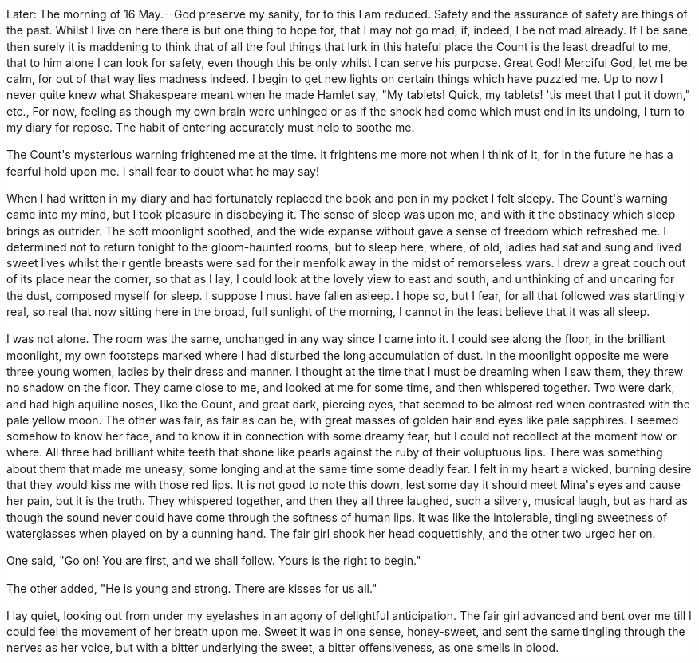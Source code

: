 Later: The morning of 16 May.--God preserve my sanity, for to this I am reduced. Safety and the assurance of safety are things of the past. Whilst I live on here there is but one thing to hope for, that I may not go mad, if, indeed, I be not mad already. If I be sane, then surely it is maddening to think that of all the foul things that lurk in this hateful place the Count is the least dreadful to me, that to him alone I can look for safety, even though this be only whilst I can serve his  purpose.  Great  God!  Merciful God,  let  me  be  calm,  for  out  of  that way lies madness indeed. I begin to get new lights on certain things which have puzzled me. Up to now I never quite knew what Shakespeare meant when he made Hamlet say, "My tablets! Quick, my tablets! 'tis meet that I put it down," etc., For now, feeling as though my own brain were unhinged or as if the shock had come which must end in its undoing, I turn to my diary for repose. The habit of entering accurately must help to soothe me.

The Count's mysterious warning frightened me at the time. It frightens me more not when I think of it, for in the future he has a fearful hold upon me. I shall fear to doubt what he may say!

When I had written in my diary and had fortunately replaced the book and pen in my pocket I felt sleepy. The Count's warning came into my mind, but I took pleasure in disobeying it. The sense of sleep was upon me, and with it the obstinacy which sleep brings as outrider. The soft moonlight soothed, and the wide  expanse  without  gave  a  sense  of  freedom  which  refreshed  me.  I determined not to return tonight to the gloom-haunted rooms, but to sleep here, where, of old, ladies had sat and sung and lived sweet lives whilst their gentle breasts  were  sad  for  their  menfolk  away  in  the  midst  of  remorseless  wars.  I drew a great couch out of its place near the corner, so that as I lay, I could look at the lovely view to east and south, and unthinking of and uncaring for the dust, composed myself for sleep. I suppose I must have fallen asleep. I hope so, but I fear, for all that followed was startlingly real, so real that now sitting here in the broad, full sunlight of the morning, I cannot in the least believe that it was all sleep.

I  was  not  alone.  The  room was the same, unchanged in any way since I came into it.  I  could  see  along  the  floor,  in  the  brilliant  moonlight,  my  own footsteps marked where I had disturbed the long accumulation of dust. In the moonlight  opposite  me  were  three  young  women,  ladies  by  their  dress  and manner. I thought at the time that I must be dreaming when I saw them, they threw no shadow on the floor. They came close to me, and looked at me for some time, and then whispered together. Two were dark, and had high aquiline noses, like the Count, and great dark, piercing eyes, that seemed to be almost red when contrasted with the pale yellow moon. The other was fair, as fair as can be, with great masses of golden hair and eyes like pale sapphires. I seemed somehow to know her face, and to know it in connection with some dreamy fear,  but  I  could  not  recollect  at  the  moment  how  or  where.  All  three  had brilliant white teeth that shone like pearls against the ruby of their voluptuous lips. There was something about them that made me uneasy, some longing and at the same time some deadly fear. I felt in my heart a wicked, burning desire that they would kiss me with those red lips. It is not good to note this down, lest some day it should meet Mina's eyes and cause her pain, but it is the truth. They  whispered  together,  and  then  they  all  three  laughed,  such  a  silvery, musical laugh, but as hard as though the sound never could have come through the  softness  of  human  lips.  It  was  like  the  intolerable,  tingling  sweetness  of waterglasses when played on by a cunning hand. The fair girl shook her head coquettishly, and the other two urged her on.

One said, "Go on! You are first, and we shall follow. Yours is the right to begin."

The other added, "He is young and strong. There are kisses for us all."

I lay quiet, looking out from under my eyelashes in an agony of delightful anticipation.  The  fair  girl  advanced  and  bent  over  me  till  I  could  feel  the movement of her breath upon me. Sweet it was in one sense, honey-sweet, and sent  the  same  tingling  through  the  nerves  as  her  voice,  but  with  a  bitter underlying the sweet, a bitter offensiveness, as one smells in blood.
